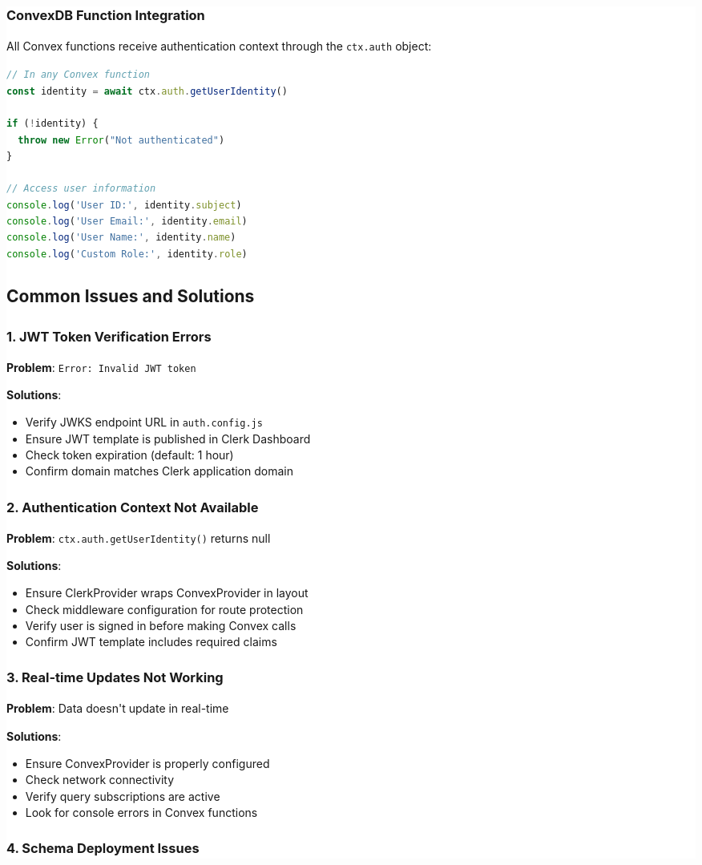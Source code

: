 ### ConvexDB Function Integration

All Convex functions receive authentication context through the `ctx.auth` object:

```typescript
// In any Convex function
const identity = await ctx.auth.getUserIdentity()

if (!identity) {
  throw new Error("Not authenticated")
}

// Access user information
console.log('User ID:', identity.subject)
console.log('User Email:', identity.email)
console.log('User Name:', identity.name)
console.log('Custom Role:', identity.role)
```

## Common Issues and Solutions

### 1. JWT Token Verification Errors

**Problem**: `Error: Invalid JWT token`

**Solutions**:
- Verify JWKS endpoint URL in `auth.config.js`
- Ensure JWT template is published in Clerk Dashboard
- Check token expiration (default: 1 hour)
- Confirm domain matches Clerk application domain

### 2. Authentication Context Not Available

**Problem**: `ctx.auth.getUserIdentity()` returns null

**Solutions**:
- Ensure ClerkProvider wraps ConvexProvider in layout
- Check middleware configuration for route protection
- Verify user is signed in before making Convex calls
- Confirm JWT template includes required claims

### 3. Real-time Updates Not Working

**Problem**: Data doesn't update in real-time

**Solutions**:
- Ensure ConvexProvider is properly configured
- Check network connectivity
- Verify query subscriptions are active
- Look for console errors in Convex functions

### 4. Schema Deployment Issues

